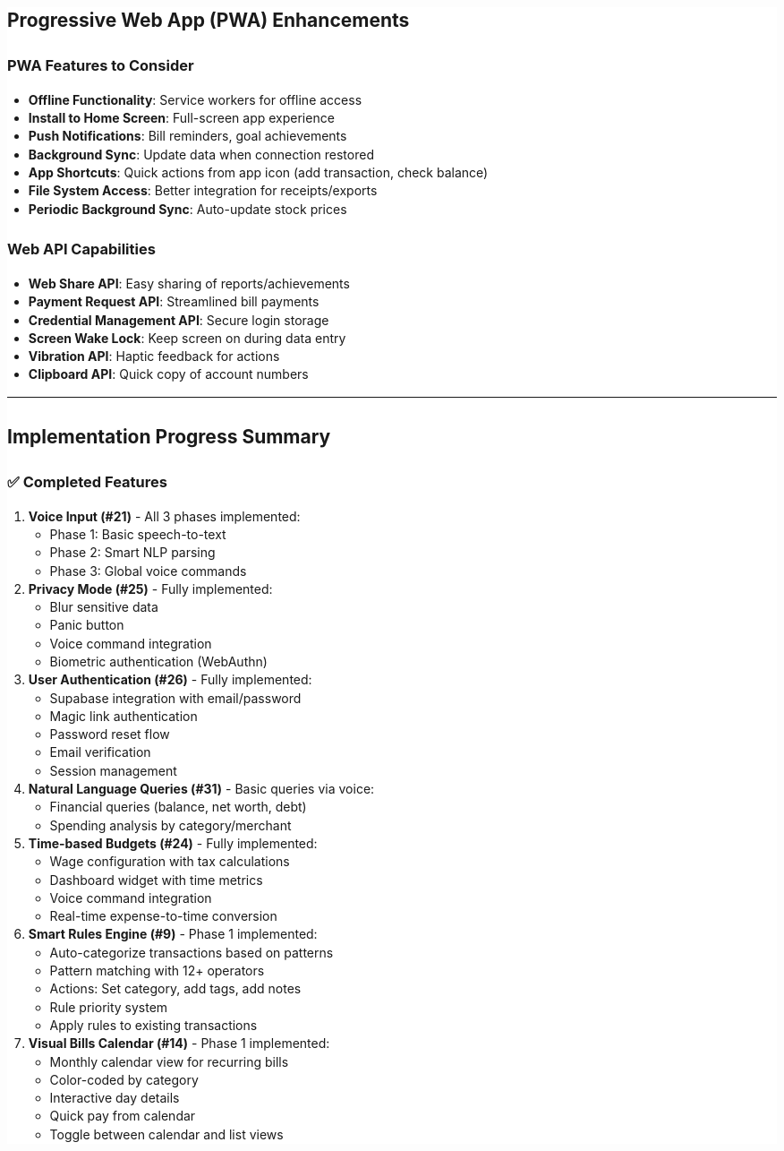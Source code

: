 
## Progressive Web App (PWA) Enhancements

### PWA Features to Consider
- **Offline Functionality**: Service workers for offline access
- **Install to Home Screen**: Full-screen app experience
- **Push Notifications**: Bill reminders, goal achievements
- **Background Sync**: Update data when connection restored
- **App Shortcuts**: Quick actions from app icon (add transaction, check balance)
- **File System Access**: Better integration for receipts/exports
- **Periodic Background Sync**: Auto-update stock prices

### Web API Capabilities
- **Web Share API**: Easy sharing of reports/achievements
- **Payment Request API**: Streamlined bill payments
- **Credential Management API**: Secure login storage
- **Screen Wake Lock**: Keep screen on during data entry
- **Vibration API**: Haptic feedback for actions
- **Clipboard API**: Quick copy of account numbers

---

## Implementation Progress Summary

### ✅ Completed Features
1. **Voice Input (#21)** - All 3 phases implemented:
   - Phase 1: Basic speech-to-text
   - Phase 2: Smart NLP parsing
   - Phase 3: Global voice commands
2. **Privacy Mode (#25)** - Fully implemented:
   - Blur sensitive data
   - Panic button
   - Voice command integration
   - Biometric authentication (WebAuthn)
3. **User Authentication (#26)** - Fully implemented:
   - Supabase integration with email/password
   - Magic link authentication
   - Password reset flow
   - Email verification
   - Session management
4. **Natural Language Queries (#31)** - Basic queries via voice:
   - Financial queries (balance, net worth, debt)
   - Spending analysis by category/merchant
5. **Time-based Budgets (#24)** - Fully implemented:
   - Wage configuration with tax calculations
   - Dashboard widget with time metrics
   - Voice command integration
   - Real-time expense-to-time conversion
6. **Smart Rules Engine (#9)** - Phase 1 implemented:
   - Auto-categorize transactions based on patterns
   - Pattern matching with 12+ operators
   - Actions: Set category, add tags, add notes
   - Rule priority system
   - Apply rules to existing transactions
7. **Visual Bills Calendar (#14)** - Phase 1 implemented:
   - Monthly calendar view for recurring bills
   - Color-coded by category
   - Interactive day details
   - Quick pay from calendar
   - Toggle between calendar and list views
